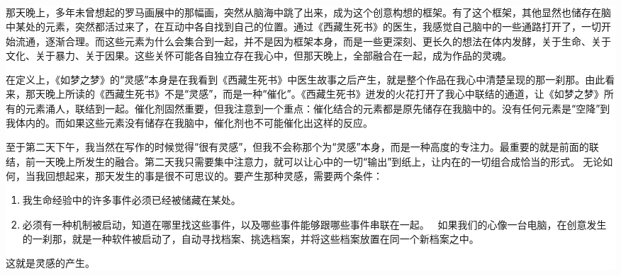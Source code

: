 那天晚上，多年未曾想起的罗马画展中的那幅画，突然从脑海中跳了出来，成为这个创意构想的框架。有了这个框架，其他显然也储存在脑中某处的元素，突然都活过来了，在互动中各自找到自己的位置。通过《西藏生死书》的医生，我感觉自己脑中的一些通路打开了，一切开始流通，逐渐合理。而这些元素为什么会集合到一起，并不是因为框架本身，而是一些更深刻、更长久的想法在体内发酵，关于生命、关于文化、关于暴力、关于因果。这些关怀可能各自独立存在我心中，但那天晚上，全部融合在一起，成为作品的灵魂。

在定义上，《如梦之梦》的“灵感”本身是在我看到《西藏生死书》中医生故事之后产生，就是整个作品在我心中清楚呈现的那一刹那。由此看来，那天晚上所读的《西藏生死书》不是“灵感”，而是一种“催化”。《西藏生死书》迸发的火花打开了我心中联结的通道，让《如梦之梦》所有的元素涌人，联结到一起。催化剂固然重要，但我注意到一个重点：催化结合的元素都是原先储存在我脑中的。没有任何元素是“空降”到我体内的。而如果这些元素没有储存在我脑中，催化剂也不可能催化出这样的反应。

至于第二天下午，我当然在写作的时候觉得“很有灵感”，但我不会称那个为“灵感”本身，而是一种高度的专注力。最重要的就是前面的联结，前一天晚上所发生的融合。第二天我只需要集中注意力，就可以让心中的一切“输出”到纸上，让内在的一切组合成恰当的形式。
无论如何，当我回想起来，那天发生的事是很不可思议的。要产生那种灵感，需要两个条件：
1. 我生命经验中的许多事件必须已经被储藏在某处。

2. 必须有一种机制被启动，知道在哪里找这些事件，以及哪些事件能够跟哪些事件串联在一起。
 
如果我们的心像一台电脑，在创意发生的一刹那，就是一种软件被启动了，自动寻找档案、挑选档案，并将这些档案放置在同一个新档案之中。

这就是灵感的产生。


## 
